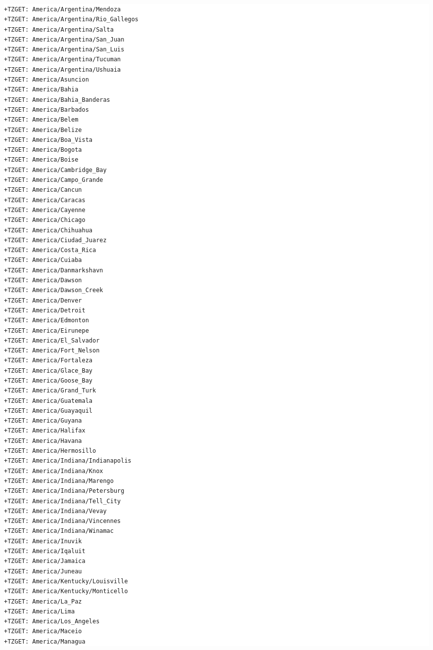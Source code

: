     +TZGET: America/Argentina/Mendoza
    +TZGET: America/Argentina/Rio_Gallegos
    +TZGET: America/Argentina/Salta
    +TZGET: America/Argentina/San_Juan
    +TZGET: America/Argentina/San_Luis
    +TZGET: America/Argentina/Tucuman
    +TZGET: America/Argentina/Ushuaia
    +TZGET: America/Asuncion
    +TZGET: America/Bahia
    +TZGET: America/Bahia_Banderas
    +TZGET: America/Barbados
    +TZGET: America/Belem
    +TZGET: America/Belize
    +TZGET: America/Boa_Vista
    +TZGET: America/Bogota
    +TZGET: America/Boise
    +TZGET: America/Cambridge_Bay
    +TZGET: America/Campo_Grande
    +TZGET: America/Cancun
    +TZGET: America/Caracas
    +TZGET: America/Cayenne
    +TZGET: America/Chicago
    +TZGET: America/Chihuahua
    +TZGET: America/Ciudad_Juarez
    +TZGET: America/Costa_Rica
    +TZGET: America/Cuiaba
    +TZGET: America/Danmarkshavn
    +TZGET: America/Dawson
    +TZGET: America/Dawson_Creek
    +TZGET: America/Denver
    +TZGET: America/Detroit
    +TZGET: America/Edmonton
    +TZGET: America/Eirunepe
    +TZGET: America/El_Salvador
    +TZGET: America/Fort_Nelson
    +TZGET: America/Fortaleza
    +TZGET: America/Glace_Bay
    +TZGET: America/Goose_Bay
    +TZGET: America/Grand_Turk
    +TZGET: America/Guatemala
    +TZGET: America/Guayaquil
    +TZGET: America/Guyana
    +TZGET: America/Halifax
    +TZGET: America/Havana
    +TZGET: America/Hermosillo
    +TZGET: America/Indiana/Indianapolis
    +TZGET: America/Indiana/Knox
    +TZGET: America/Indiana/Marengo
    +TZGET: America/Indiana/Petersburg
    +TZGET: America/Indiana/Tell_City
    +TZGET: America/Indiana/Vevay
    +TZGET: America/Indiana/Vincennes
    +TZGET: America/Indiana/Winamac
    +TZGET: America/Inuvik
    +TZGET: America/Iqaluit
    +TZGET: America/Jamaica
    +TZGET: America/Juneau
    +TZGET: America/Kentucky/Louisville
    +TZGET: America/Kentucky/Monticello
    +TZGET: America/La_Paz
    +TZGET: America/Lima
    +TZGET: America/Los_Angeles
    +TZGET: America/Maceio
    +TZGET: America/Managua